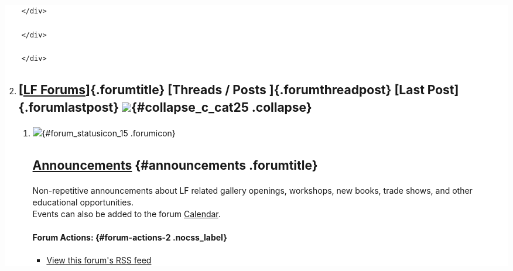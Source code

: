         </div>

        </div>

        </div>

2.  <div id="cat25">

    </div>

    <div class="forumhead foruminfo L1 collapse">

    [[LF Forums](http://www.largeformatphotography.info/forum/forumdisplay.php?25-LF-Forums)]{.forumtitle} [Threads / Posts ]{.forumthreadpost} [Last Post]{.forumlastpost} [![](http://www.largeformatphotography.info/forum/images/buttons/collapse_40b.png)](http://www.largeformatphotography.info/forum/#top){#collapse_c_cat25 .collapse}
    -------------------------------------------------------------------------------------------------------------------------------------------------------------------------------------------------------------------------------------------------------------------------------------------------------------------------------------------

    </div>

    1.  <div id="forum15">

        </div>

        <div class="forumrow table">

        <div class="foruminfo td">

        ![](http://www.largeformatphotography.info/forum/images/statusicon/forum_old-48.png){#forum_statusicon_15
        .forumicon}
        <div class="forumdata">

        <div class="datacontainer">

        <div class="titleline">

        [Announcements](http://www.largeformatphotography.info/forum/forumdisplay.php?15-Announcements) {#announcements .forumtitle}
        -----------------------------------------------------------------------------------------------

        </div>

        Non-repetitive announcements about LF related gallery openings,
        workshops, new books, trade shows, and other educational
        opportunities.\
        Events can also be added to the forum
        [Calendar](http://www.largeformatphotography.info/forum/calendar.php).

        </div>

        </div>

        </div>

        #### Forum Actions: {#forum-actions-2 .nocss_label}

        -   [View this forum's RSS
            feed](http://www.largeformatphotography.info/forum/external.php?type=RSS2&forumids=15 "View this forum's RSS feed")
